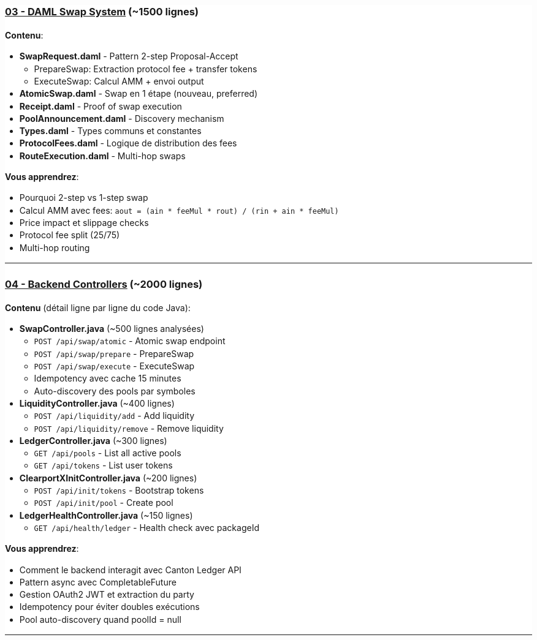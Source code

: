 
### [03 - DAML Swap System](./03_DAML_SWAP_SYSTEM.md) (~1500 lignes)

**Contenu**:
- **SwapRequest.daml** - Pattern 2-step Proposal-Accept
  - PrepareSwap: Extraction protocol fee + transfer tokens
  - ExecuteSwap: Calcul AMM + envoi output
- **AtomicSwap.daml** - Swap en 1 étape (nouveau, preferred)
- **Receipt.daml** - Proof of swap execution
- **PoolAnnouncement.daml** - Discovery mechanism
- **Types.daml** - Types communs et constantes
- **ProtocolFees.daml** - Logique de distribution des fees
- **RouteExecution.daml** - Multi-hop swaps

**Vous apprendrez**:
- Pourquoi 2-step vs 1-step swap
- Calcul AMM avec fees: `aout = (ain * feeMul * rout) / (rin + ain * feeMul)`
- Price impact et slippage checks
- Protocol fee split (25/75)
- Multi-hop routing

---

### [04 - Backend Controllers](./04_BACKEND_CONTROLLERS.md) (~2000 lignes)

**Contenu** (détail ligne par ligne du code Java):
- **SwapController.java** (~500 lignes analysées)
  - `POST /api/swap/atomic` - Atomic swap endpoint
  - `POST /api/swap/prepare` - PrepareSwap
  - `POST /api/swap/execute` - ExecuteSwap
  - Idempotency avec cache 15 minutes
  - Auto-discovery des pools par symboles
- **LiquidityController.java** (~400 lignes)
  - `POST /api/liquidity/add` - Add liquidity
  - `POST /api/liquidity/remove` - Remove liquidity
- **LedgerController.java** (~300 lignes)
  - `GET /api/pools` - List all active pools
  - `GET /api/tokens` - List user tokens
- **ClearportXInitController.java** (~200 lignes)
  - `POST /api/init/tokens` - Bootstrap tokens
  - `POST /api/init/pool` - Create pool
- **LedgerHealthController.java** (~150 lignes)
  - `GET /api/health/ledger` - Health check avec packageId

**Vous apprendrez**:
- Comment le backend interagit avec Canton Ledger API
- Pattern async avec CompletableFuture
- Gestion OAuth2 JWT et extraction du party
- Idempotency pour éviter doubles exécutions
- Pool auto-discovery quand poolId = null

---